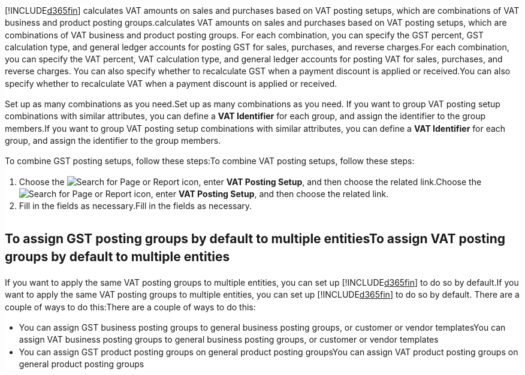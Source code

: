 [!INCLUDE[d365fin](includes/d365fin_md.md)] <span data-ttu-id="c98b1-154"> calculates VAT amounts on sales and purchases based on VAT posting setups, which are combinations of VAT business and product posting groups.</span><span class="sxs-lookup"><span data-stu-id="c98b1-154">calculates VAT amounts on sales and purchases based on VAT posting setups, which are combinations of VAT business and product posting groups.</span></span> <span data-ttu-id="c98b1-155">For each combination, you can specify the GST percent, GST calculation type, and general ledger accounts for posting GST for sales, purchases, and reverse charges.</span><span class="sxs-lookup"><span data-stu-id="c98b1-155">For each combination, you can specify the VAT percent, VAT calculation type, and general ledger accounts for posting VAT for sales, purchases, and reverse charges.</span></span> <span data-ttu-id="c98b1-156">You can also specify whether to recalculate GST when a payment discount is applied or received.</span><span class="sxs-lookup"><span data-stu-id="c98b1-156">You can also specify whether to recalculate VAT when a payment discount is applied or received.</span></span>  

<span data-ttu-id="c98b1-157">Set up as many combinations as you need.</span><span class="sxs-lookup"><span data-stu-id="c98b1-157">Set up as many combinations as you need.</span></span> <span data-ttu-id="c98b1-158">If you want to group VAT posting setup combinations with similar attributes, you can define a **VAT Identifier** for each group, and assign the identifier to the group members.</span><span class="sxs-lookup"><span data-stu-id="c98b1-158">If you want to group VAT posting setup combinations with similar attributes, you can define a **VAT Identifier** for each group, and assign the identifier to the group members.</span></span>

<span data-ttu-id="c98b1-159">To combine GST posting setups, follow these steps:</span><span class="sxs-lookup"><span data-stu-id="c98b1-159">To combine VAT posting setups, follow these steps:</span></span>

1. <span data-ttu-id="c98b1-160">Choose the ![Search for Page or Report](media/ui-search/search_small.png "Search for Page or Report icon") icon, enter **VAT Posting Setup**, and then choose the related link.</span><span class="sxs-lookup"><span data-stu-id="c98b1-160">Choose the ![Search for Page or Report](media/ui-search/search_small.png "Search for Page or Report icon") icon, enter **VAT Posting Setup**, and then choose the related link.</span></span>
2. <span data-ttu-id="c98b1-161">Fill in the fields as necessary.</span><span class="sxs-lookup"><span data-stu-id="c98b1-161">Fill in the fields as necessary.</span></span>

## <a name="to-assign-vat-posting-groups-by-default-to-multiple-entities"></a><span data-ttu-id="c98b1-162">To assign GST posting groups by default to multiple entities</span><span class="sxs-lookup"><span data-stu-id="c98b1-162">To assign VAT posting groups by default to multiple entities</span></span>
<span data-ttu-id="c98b1-163">If you want to apply the same VAT posting groups to multiple entities, you can set up [!INCLUDE[d365fin](includes/d365fin_md.md)] to do so by default.</span><span class="sxs-lookup"><span data-stu-id="c98b1-163">If you want to apply the same VAT posting groups to multiple entities, you can set up [!INCLUDE[d365fin](includes/d365fin_md.md)] to do so by default.</span></span> <span data-ttu-id="c98b1-164">There are a couple of ways to do this:</span><span class="sxs-lookup"><span data-stu-id="c98b1-164">There are a couple of ways to do this:</span></span>

* <span data-ttu-id="c98b1-165">You can assign GST business posting groups to general business posting groups, or customer or vendor templates</span><span class="sxs-lookup"><span data-stu-id="c98b1-165">You can assign VAT business posting groups to general business posting groups, or customer or vendor templates</span></span> 
* <span data-ttu-id="c98b1-166">You can assign GST product posting groups on general product posting groups</span><span class="sxs-lookup"><span data-stu-id="c98b1-166">You can assign VAT product posting groups on general product posting groups</span></span>  
